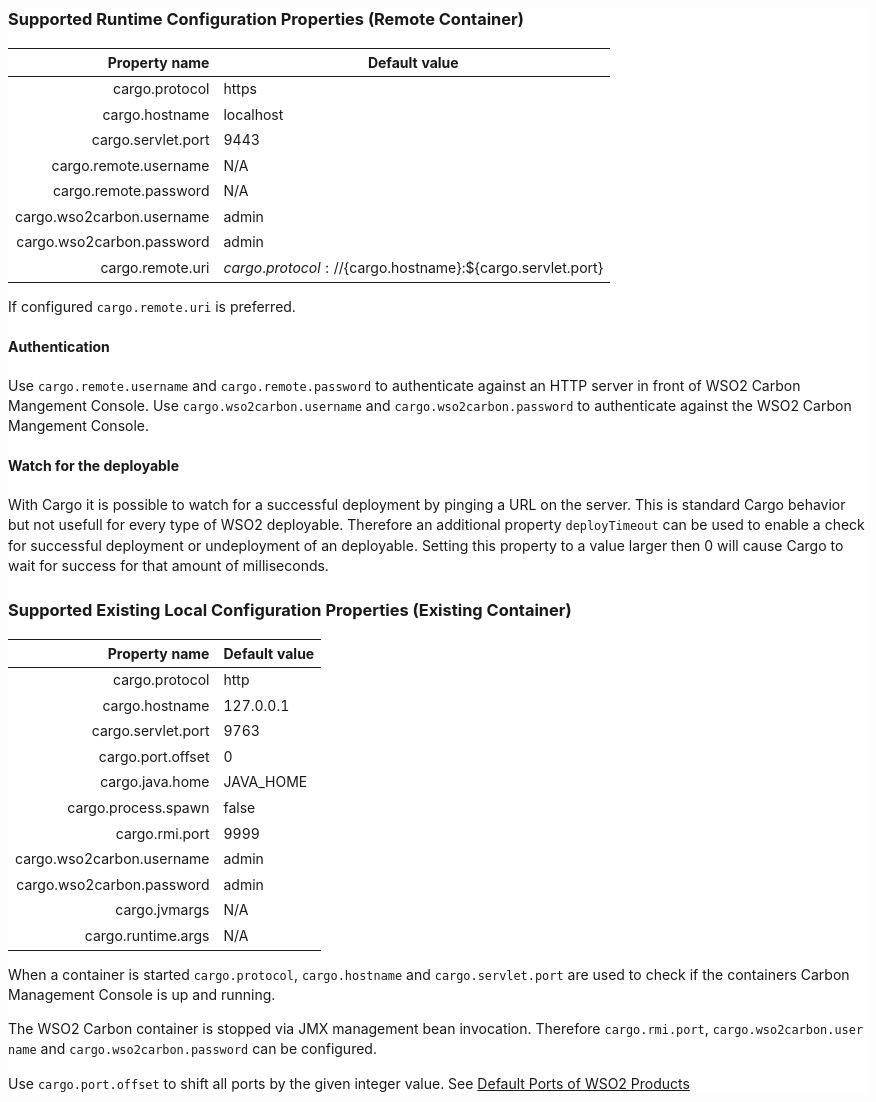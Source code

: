 ### Supported Runtime Configuration Properties (Remote Container)

Property name | Default value
---: | ---
cargo.protocol | https
cargo.hostname | localhost
cargo.servlet.port | 9443
cargo.remote.username | N/A
cargo.remote.password | N/A
cargo.wso2carbon.username | admin
cargo.wso2carbon.password | admin
cargo.remote.uri | ${cargo.protocol}://${cargo.hostname}:${cargo.servlet.port}

If configured `cargo.remote.uri` is preferred.

#### Authentication
Use `cargo.remote.username` and `cargo.remote.password` to authenticate against an HTTP server in front of WSO2 Carbon Mangement Console. Use `cargo.wso2carbon.username` and `cargo.wso2carbon.password` to authenticate against the WSO2 Carbon Mangement Console.

#### Watch for the deployable

With Cargo it is possible to watch for a successful deployment by pinging a URL on the server. This is standard Cargo behavior but not usefull for every type of WSO2 deployable. 
Therefore an additional property `deployTimeout` can be used to enable a check for successful deployment or undeployment of an deployable. Setting this property to a value larger then 0 will cause Cargo to wait for success for that amount of milliseconds.


### Supported Existing Local Configuration Properties (Existing Container)

Property name | Default value
---: | ---
cargo.protocol | http
cargo.hostname | 127.0.0.1
cargo.servlet.port | 9763
cargo.port.offset | 0
cargo.java.home | JAVA_HOME
cargo.process.spawn | false
cargo.rmi.port | 9999
cargo.wso2carbon.username | admin
cargo.wso2carbon.password | admin
cargo.jvmargs | N/A
cargo.runtime.args | N/A

When a container is started `cargo.protocol`, `cargo.hostname` and `cargo.servlet.port` are used to check if the containers Carbon Management Console is up and running.

The WSO2 Carbon container is stopped via JMX management bean invocation. Therefore `cargo.rmi.port`, `cargo.wso2carbon.username` and `cargo.wso2carbon.password` can be configured.

Use `cargo.port.offset` to shift all ports by the given integer value.
See [Default Ports of WSO2 Products](https://docs.wso2.com/display/shared/Default+Ports+of+WSO2+Products)
